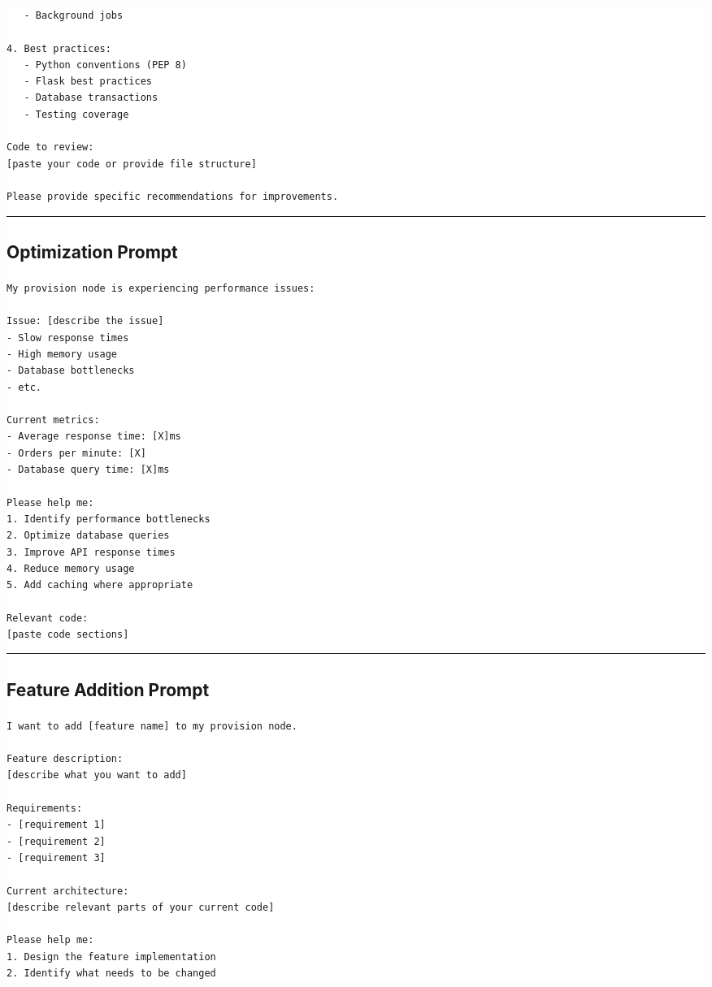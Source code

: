 ```
   - Background jobs

4. Best practices:
   - Python conventions (PEP 8)
   - Flask best practices
   - Database transactions
   - Testing coverage

Code to review:
[paste your code or provide file structure]

Please provide specific recommendations for improvements.
```

---

## Optimization Prompt

```
My provision node is experiencing performance issues:

Issue: [describe the issue]
- Slow response times
- High memory usage
- Database bottlenecks
- etc.

Current metrics:
- Average response time: [X]ms
- Orders per minute: [X]
- Database query time: [X]ms

Please help me:
1. Identify performance bottlenecks
2. Optimize database queries
3. Improve API response times
4. Reduce memory usage
5. Add caching where appropriate

Relevant code:
[paste code sections]
```

---

## Feature Addition Prompt

```
I want to add [feature name] to my provision node.

Feature description:
[describe what you want to add]

Requirements:
- [requirement 1]
- [requirement 2]
- [requirement 3]

Current architecture:
[describe relevant parts of your current code]

Please help me:
1. Design the feature implementation
2. Identify what needs to be changed
```
